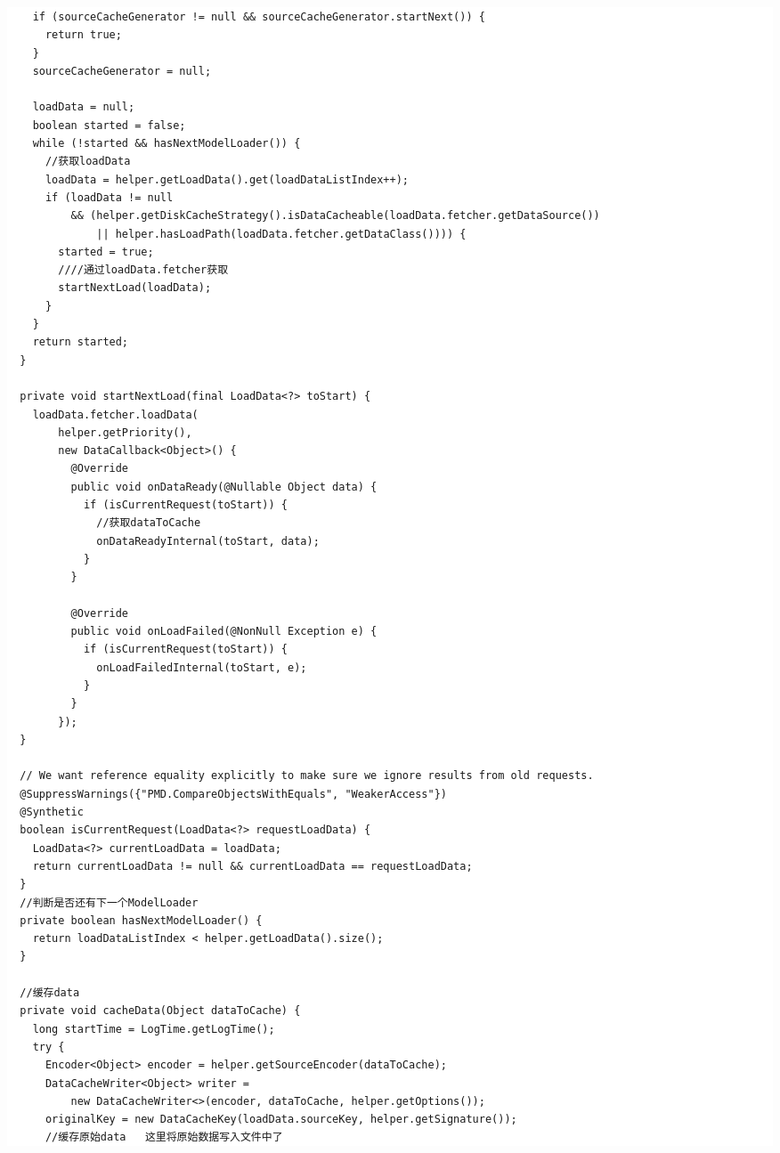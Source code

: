 ```
    if (sourceCacheGenerator != null && sourceCacheGenerator.startNext()) {
      return true;
    }
    sourceCacheGenerator = null;

    loadData = null;
    boolean started = false;
    while (!started && hasNextModelLoader()) {
      //获取loadData
      loadData = helper.getLoadData().get(loadDataListIndex++);
      if (loadData != null
          && (helper.getDiskCacheStrategy().isDataCacheable(loadData.fetcher.getDataSource())
              || helper.hasLoadPath(loadData.fetcher.getDataClass()))) {
        started = true;
        ////通过loadData.fetcher获取
        startNextLoad(loadData);
      }
    }
    return started;
  }

  private void startNextLoad(final LoadData<?> toStart) {
    loadData.fetcher.loadData(
        helper.getPriority(),
        new DataCallback<Object>() {
          @Override
          public void onDataReady(@Nullable Object data) {
            if (isCurrentRequest(toStart)) {
              //获取dataToCache
              onDataReadyInternal(toStart, data);
            }
          }

          @Override
          public void onLoadFailed(@NonNull Exception e) {
            if (isCurrentRequest(toStart)) {
              onLoadFailedInternal(toStart, e);
            }
          }
        });
  }

  // We want reference equality explicitly to make sure we ignore results from old requests.
  @SuppressWarnings({"PMD.CompareObjectsWithEquals", "WeakerAccess"})
  @Synthetic
  boolean isCurrentRequest(LoadData<?> requestLoadData) {
    LoadData<?> currentLoadData = loadData;
    return currentLoadData != null && currentLoadData == requestLoadData;
  }
  //判断是否还有下一个ModelLoader
  private boolean hasNextModelLoader() {
    return loadDataListIndex < helper.getLoadData().size();
  }

  //缓存data
  private void cacheData(Object dataToCache) {
    long startTime = LogTime.getLogTime();
    try {
      Encoder<Object> encoder = helper.getSourceEncoder(dataToCache);
      DataCacheWriter<Object> writer =
          new DataCacheWriter<>(encoder, dataToCache, helper.getOptions());
      originalKey = new DataCacheKey(loadData.sourceKey, helper.getSignature());
      //缓存原始data   这里将原始数据写入文件中了
```